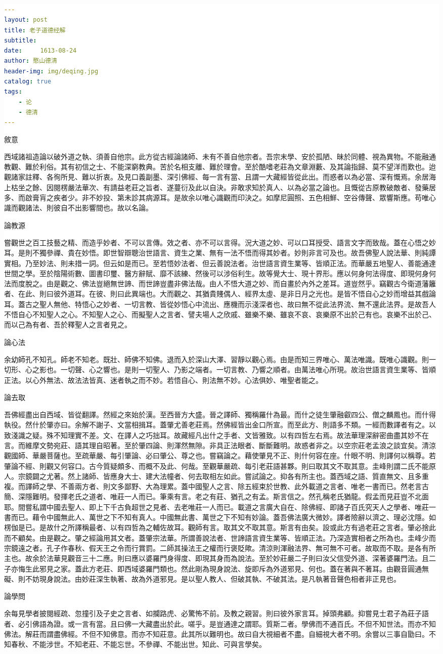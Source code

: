 ```yaml
---
layout: post
title: 老子道德经解
subtitle:  
date:     1613-08-24
author: 憨山德清
header-img: img/deqing.jpg
catalog: true
tags:
    - 论
    - 德清
---
```



敘意
 
西域諸祖造論以破外道之執、須善自他宗。此方從古經論諸師、未有不善自他宗者。吾宗末學、安於孤陋、昧於同體、視為異物。不能融通教觀、難於利俗。其有初信之士、不能深窮教典。苦於名相支離、難於理會。至於酷嗜老莊為文章淵藪、及其論指歸、莫不望洋而歎也。迨觀諸家註釋、各徇所見、難以折衷。及見口義副墨、深引佛經、每一言有當、且謂一大藏經皆從此出。而惑者以為必當、深有慨焉。余居海上枯坐之餘、因閱楞嚴法華次、有請益老莊之旨者、遂蔓衍及此以自決。非敢求知於真人、以為必當之論也。且慨從古原教破敵者、發藥居多、而啟膏肓之疾者少。非不妙投、第未診其病源耳。是故余以唯心識觀而印決之。如摩尼圓照、五色相鮮、空谷傳聲、眾響斯應。苟唯心識而觀諸法、則彼自不出影響間也。故以名論。
 
論教源
 
嘗觀世之百工技藝之精、而造乎妙者、不可以言傳。效之者、亦不可以言得。況大道之妙、可以口耳授受、語言文字而致哉。蓋在心悟之妙耳。是則不獨參禪、貴在妙悟。即世智辯聰治世語言、資生之業、無有一法不悟而得其妙者。妙則非言可及也。故吾佛聖人說法華、則純譚實相。乃至妙法、則未措一詞。但云如是而已。至若悟妙法者、但云善說法者。治世語言資生業等、皆順正法。而華嚴五地聖人、善能通達世間之學。至於陰陽術數、圖書印璽、醫方辭賦、靡不該練、然後可以涉俗利生。故等覺大士、現十界形。應以何身何法得度、即現何身何法而度脫之。由是觀之、佛法豈絕無世諦、而世諦豈盡非佛法哉。由人不悟大道之妙、而自畫於內外之差耳。道豈然乎。竊觀古今衛道藩籬者、在此、則曰彼外道耳。在彼、則曰此異端也。大而觀之、其猶貴賤偶人、經界太虛、是非日月之光也。是皆不悟自心之妙而增益其戲論耳。蓋古之聖人無他、特悟心之妙者、一切言教、皆從妙悟心中流出、應機而示淺深者也、故曰無不從此法界流、無不還此法界。是故吾人不悟自心不知聖人之心。不知聖人之心、而擬聖人之言者、譬夫場人之欣戚、雖樂不樂、雖哀不哀、哀樂原不出於己有也。哀樂不出於己、而以己為有者、吾於釋聖人之言者見之。
 
論心法
 
余幼師孔不知孔。師老不知老。既壯、師佛不知佛。退而入於深山大澤、習靜以觀心焉。由是而知三界唯心、萬法唯識。既唯心識觀。則一切形、心之影也。一切聲、心之響也。是則一切聖人、乃影之端者。一切言教、乃響之順者。由萬法唯心所現。故治世語言資生業等、皆順正法。以心外無法、故法法皆真、迷者執之而不妙。若悟自心、則法無不妙。心法俱妙、唯聖者能之。
 
論去取
 
吾佛經盡出自西域、皆從翻譯。然經之來始於漢。至西晉方大盛。晉之譯師、獨稱羅什為最。而什之徒生肇融叡四公、僧之麟鳳也。而什得執役。然什於肇亦曰。余解不謝子、文當相揖耳。蓋肇尤善老莊焉。然佛經皆出金口所宣。而至此方、則語多不類。一經而數譯者有之。以致淺識之疑。殊不知理實不差。文、在譯人之巧拙耳。故藏經凡出什之手者、文皆雅致。以有四哲左右焉。故法華理深辭密曲盡其妙不在言。而維摩文勢宛莊、語其理自昭著。至於肇四論、則渾然無隙。非具正法眼者、斷斷難明。故惑者非之。以空宗莊老孟浪之談宜矣。清涼觀國師、華嚴菩薩也。至疏華嚴、每引肇論、必曰肇公、尊之也。嘗竊論之。藉使肇見不正、則什何容在座。什眼不明、則譯何以稱尊。若肇論不經、則觀又何容口。古今質疑頗多、而概不及此、何哉。至觀華嚴疏、每引老莊語甚夥。則曰取其文不取其意。圭峰則謂二氏不能原人。宗鏡闢之尤著。然上諸師、皆應身大士、建大法幢者、何去取相左如此。嘗試論之。抑各有所主也。蓋西域之語、質直無文、且多重複。而譯師之學、不善兩方者、則文多鄙野、大為理累。蓋中國聖人之言、除五經束於世教、此外載道之言者、唯老一書而已。然老言古簡、深隱難明。發揮老氏之道者、唯莊一人而已。筆乘有言。老之有莊、猶孔之有孟。斯言信之。然孔稱老氏猶龍。假孟而見莊豈不北面耶。間嘗私謂中國去聖人、即上下千古負超世之見者、去老唯莊一人而已。載道之言廣大自在、除佛經、即諸子百氏究天人之學者、唯莊一書而已。藉令中國無此人、萬世之下不知有真人。中國無此書、萬世之下不知有妙論。蓋吾佛法廣大微妙。譯者險辭以濟之、理必沈隱。如楞伽是已。是故什之所譯稱最者、以有四哲為之輔佐故耳。觀師有言。取其文不取其意。斯言有由矣。設或此方有過老莊之言者。肇必捨此而不顧矣。由是觀之。肇之經論用其文者。蓋肇宗法華。所謂善說法者、世諦語言資生業等、皆順正法。乃深造實相者之所為也。圭峰少而宗鏡遠之者。孔子作春秋、假天王之令而行賞罰。二師其操法王之權而行褒貶歟。清涼則渾融法界、無可無不可者。故取而不取。是各有所主也。故余於法華見觀音三十二應。則曰應以婆羅門身得度、即現其身而為說法。至於妙莊嚴二子則曰汝父信受外道、深著婆羅門法。且二子亦悔生此邪見之家。蓋此方老莊、即西域婆羅門類也。然此剛為現身說法、旋即斥為外道邪見、何也。蓋在著與不著耳。由觀音圓通無礙、則不妨現身說法。由妙莊深生執著、故為外道邪見。是以聖人教人、但破其執、不破其法。是凡執著音聲色相者非正見也。
 
論學問
 
余每見學者披閱經疏、忽撞引及子史之言者、如攔路虎、必驚怖不前。及教之親習。則曰彼外家言耳。掉頭弗顧。抑嘗見士君子為莊子語者、必引佛語為證。或一言有當。且曰佛一大藏盡出於此。嗟乎。是豈通達之謂耶。質斯二者。學佛而不通百氏。不但不知世法。而亦不知佛法。解莊而謂盡佛經。不但不知佛意。而亦不知莊意。此其所以難明也。故曰自大視細者不盡。自細視大者不明。余嘗以三事自勖曰。不知春秋、不能涉世。不知老莊、不能忘世。不參禪、不能出世。知此、可與言學矣。
 